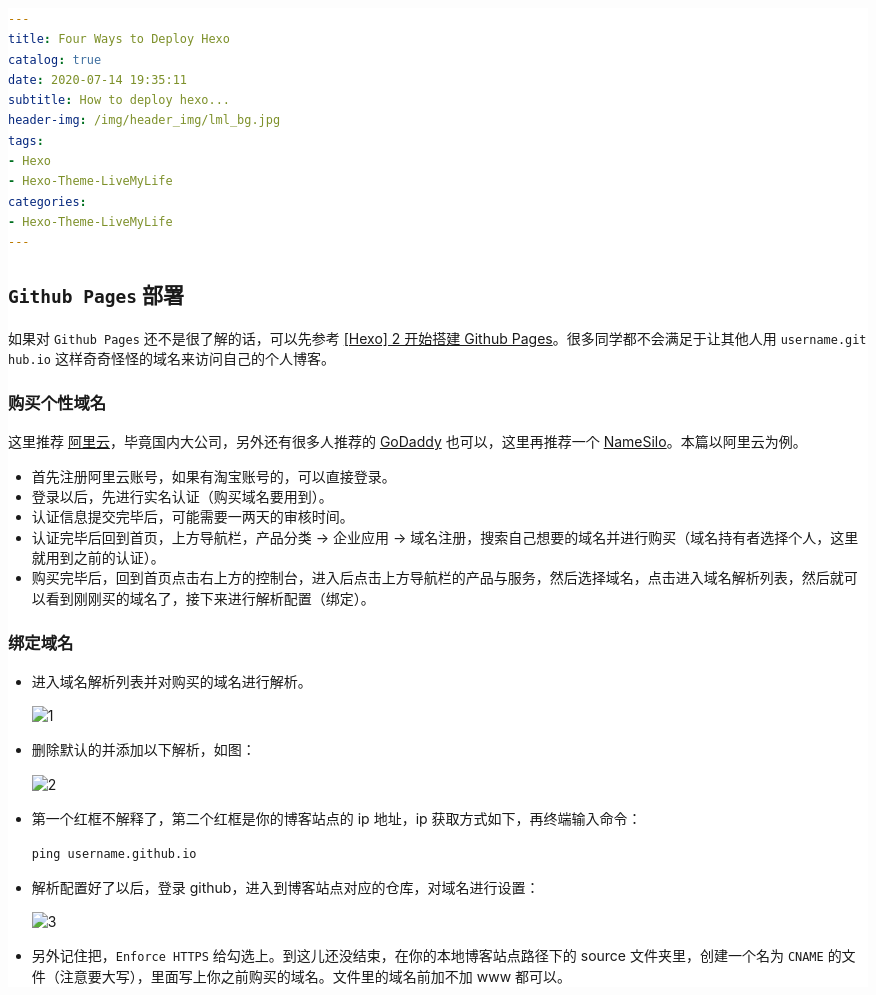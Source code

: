 ```yaml
---
title: Four Ways to Deploy Hexo
catalog: true
date: 2020-07-14 19:35:11
subtitle: How to deploy hexo...
header-img: /img/header_img/lml_bg.jpg
tags:
- Hexo
- Hexo-Theme-LiveMyLife
categories:
- Hexo-Theme-LiveMyLife
---
```


## `Github Pages` 部署
如果对 `Github Pages` 还不是很了解的话，可以先参考 [[Hexo] 2 开始搭建 Github Pages](https://v_vincen.gitee.io/2019/06/08/Hexo-2-%E5%BC%80%E5%A7%8B%E6%90%AD%E5%BB%BA-Github-Pages/)。很多同学都不会满足于让其他人用 `username.github.io` 这样奇奇怪怪的域名来访问自己的个人博客。

### 购买个性域名
这里推荐 [阿里云](https://www.aliyun.com/)，毕竟国内大公司，另外还有很多人推荐的 [GoDaddy](https://sg.godaddy.com/) 也可以，这里再推荐一个 [NameSilo](https://www.namesilo.com/)。本篇以阿里云为例。

- 首先注册阿里云账号，如果有淘宝账号的，可以直接登录。
- 登录以后，先进行实名认证（购买域名要用到）。
- 认证信息提交完毕后，可能需要一两天的审核时间。
- 认证完毕后回到首页，上方导航栏，产品分类 -> 企业应用 -> 域名注册，搜索自己想要的域名并进行购买（域名持有者选择个人，这里就用到之前的认证）。
- 购买完毕后，回到首页点击右上方的控制台，进入后点击上方导航栏的产品与服务，然后选择域名，点击进入域名解析列表，然后就可以看到刚刚买的域名了，接下来进行解析配置（绑定）。

### 绑定域名
- 进入域名解析列表并对购买的域名进行解析。
    
    ![1](1.png)

- 删除默认的并添加以下解析，如图：

    ![2](2.png)

- 第一个红框不解释了，第二个红框是你的博客站点的 ip 地址，ip 获取方式如下，再终端输入命令：
    
    ```
    ping username.github.io
    ```

- 解析配置好了以后，登录 github，进入到博客站点对应的仓库，对域名进行设置：
    
    ![3](3.png)

- 另外记住把，`Enforce HTTPS` 给勾选上。到这儿还没结束，在你的本地博客站点路径下的 source 文件夹里，创建一个名为 `CNAME` 的文件（注意要大写），里面写上你之前购买的域名。文件里的域名前加不加 www 都可以。
